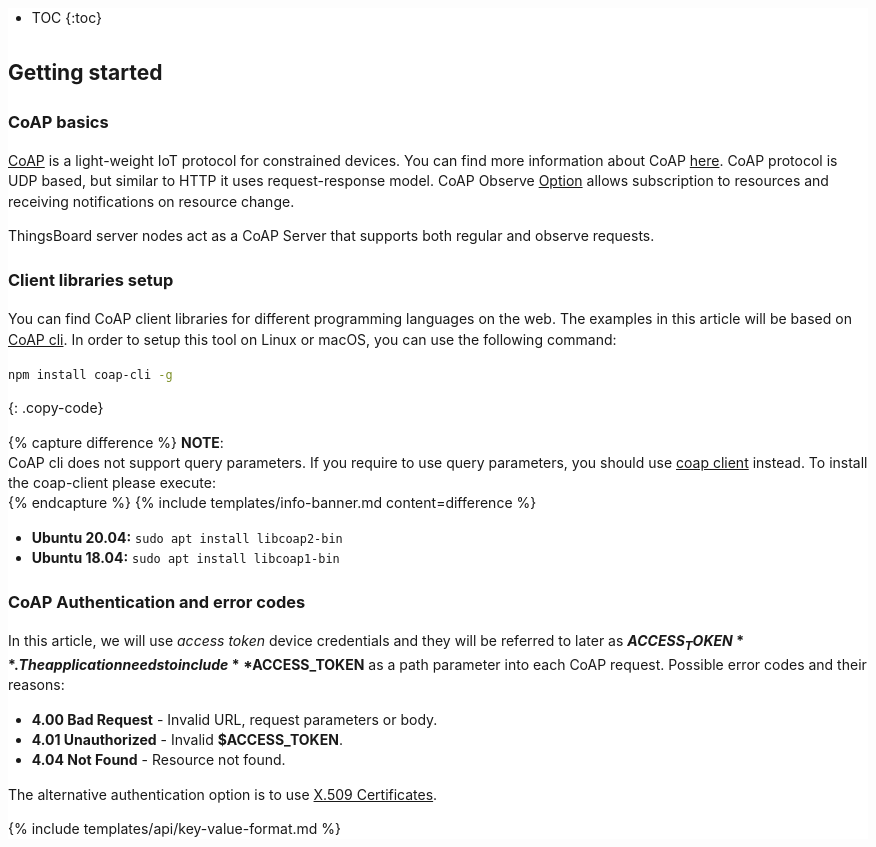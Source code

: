 * TOC
{:toc}

## Getting started

### CoAP basics

[CoAP](https://en.wikipedia.org/wiki/Constrained_Application_Protocol) is a light-weight IoT protocol for constrained devices. You can find more information about CoAP [here](https://tools.ietf.org/html/rfc7252).
CoAP protocol is UDP based, but similar to HTTP it uses request-response model. 
CoAP Observe [Option](https://tools.ietf.org/html/rfc7641) allows subscription to resources and receiving notifications on resource change.

ThingsBoard server nodes act as a CoAP Server that supports both regular and observe requests.

### Client libraries setup

You can find CoAP client libraries for different programming languages on the web. The examples in this article will be based on [CoAP cli](https://www.npmjs.com/package/coap-cli).
In order to setup this tool on Linux or macOS, you can use the following command:

```bash
npm install coap-cli -g
```
{: .copy-code}

{% capture difference %}
**NOTE**:
<br>
CoAP cli does not support query parameters. If you require to use query parameters, you should use [coap client](https://manpages.ubuntu.com/manpages/focal/man5/coap-client.5.html) instead. To install the coap-client please execute: <br>
{% endcapture %}
{% include templates/info-banner.md content=difference %}

* **Ubuntu 20.04:** ```sudo apt install libcoap2-bin```
* **Ubuntu 18.04:** ```sudo apt install libcoap1-bin```

### CoAP Authentication and error codes

In this article, we will use *access token* device credentials and they will be referred to later as **$ACCESS_TOKEN**.
The application needs to include **$ACCESS_TOKEN** as a path parameter into each CoAP request.
Possible error codes and their reasons:

* **4.00 Bad Request** - Invalid URL, request parameters or body.
* **4.01 Unauthorized** - Invalid **$ACCESS_TOKEN**.
* **4.04 Not Found** - Resource not found.

The alternative authentication option is to use [X.509 Certificates](/docs/{{docsPrefix}}user-guide/ssl/coap-x509-certificates/).

{% include templates/api/key-value-format.md %}
